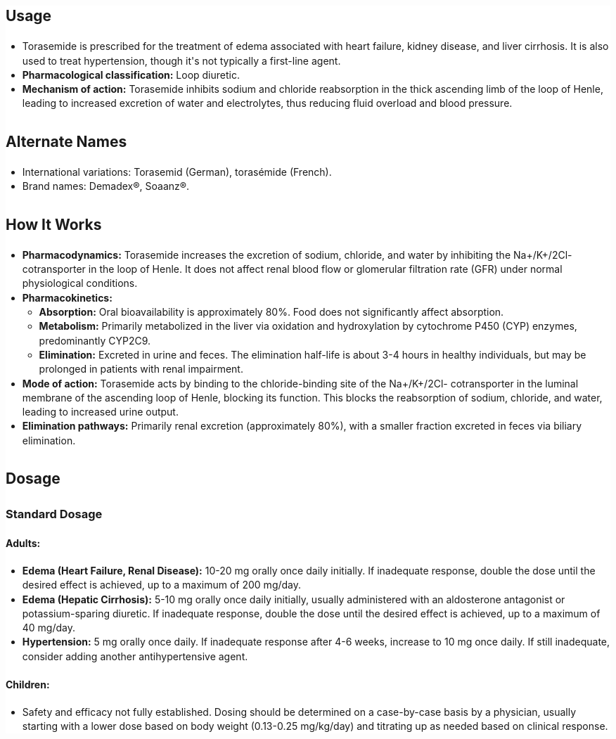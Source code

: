 ## **Usage**

- Torasemide is prescribed for the treatment of edema associated with heart failure, kidney disease, and liver cirrhosis. It is also used to treat hypertension, though it's not typically a first-line agent.
- **Pharmacological classification:** Loop diuretic.
- **Mechanism of action:** Torasemide inhibits sodium and chloride reabsorption in the thick ascending limb of the loop of Henle, leading to increased excretion of water and electrolytes, thus reducing fluid overload and blood pressure.

## **Alternate Names**

- International variations: Torasemid (German), torasémide (French).
- Brand names: Demadex®, Soaanz®.

## **How It Works**

- **Pharmacodynamics:** Torasemide increases the excretion of sodium, chloride, and water by inhibiting the Na+/K+/2Cl- cotransporter in the loop of Henle.  It does not affect renal blood flow or glomerular filtration rate (GFR) under normal physiological conditions.
- **Pharmacokinetics:** 
    - **Absorption:** Oral bioavailability is approximately 80%. Food does not significantly affect absorption.
    - **Metabolism:**  Primarily metabolized in the liver via oxidation and hydroxylation by cytochrome P450 (CYP) enzymes, predominantly CYP2C9.
    - **Elimination:** Excreted in urine and feces. The elimination half-life is about 3-4 hours in healthy individuals, but may be prolonged in patients with renal impairment.
- **Mode of action:** Torasemide acts by binding to the chloride-binding site of the Na+/K+/2Cl- cotransporter in the luminal membrane of the ascending loop of Henle, blocking its function.  This blocks the reabsorption of sodium, chloride, and water, leading to increased urine output.
- **Elimination pathways:** Primarily renal excretion (approximately 80%), with a smaller fraction excreted in feces via biliary elimination.

## **Dosage**

### **Standard Dosage**

#### **Adults:**

- **Edema (Heart Failure, Renal Disease):** 10-20 mg orally once daily initially.  If inadequate response, double the dose until the desired effect is achieved, up to a maximum of 200 mg/day.
- **Edema (Hepatic Cirrhosis):** 5-10 mg orally once daily initially, usually administered with an aldosterone antagonist or potassium-sparing diuretic. If inadequate response, double the dose until the desired effect is achieved, up to a maximum of 40 mg/day.
- **Hypertension:** 5 mg orally once daily. If inadequate response after 4-6 weeks, increase to 10 mg once daily. If still inadequate, consider adding another antihypertensive agent.

#### **Children:**

- Safety and efficacy not fully established. Dosing should be determined on a case-by-case basis by a physician, usually starting with a lower dose based on body weight (0.13-0.25 mg/kg/day) and titrating up as needed based on clinical response.
